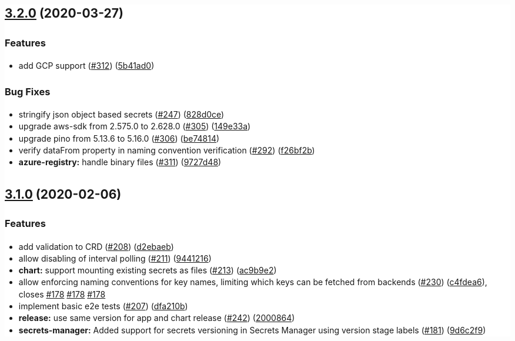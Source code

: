 ## [3.2.0](https://github.com/godaddy/kubernetes-external-secrets/compare/3.1.0...3.2.0) (2020-03-27)


### Features

* add GCP support ([#312](https://github.com/godaddy/kubernetes-external-secrets/issues/312)) ([5b41ad0](https://github.com/godaddy/kubernetes-external-secrets/commit/5b41ad0e8af02d081d984ede77e67e8578581b92))


### Bug Fixes

* stringify json object based secrets ([#247](https://github.com/godaddy/kubernetes-external-secrets/issues/247)) ([828d0ce](https://github.com/godaddy/kubernetes-external-secrets/commit/828d0ced9ed1d8c65457be256b946272719e9067))
* upgrade aws-sdk from 2.575.0 to 2.628.0 ([#305](https://github.com/godaddy/kubernetes-external-secrets/issues/305)) ([149e33a](https://github.com/godaddy/kubernetes-external-secrets/commit/149e33afcc51801df4df1694a07e855efe0b12b8))
* upgrade pino from 5.13.6 to 5.16.0 ([#306](https://github.com/godaddy/kubernetes-external-secrets/issues/306)) ([be74814](https://github.com/godaddy/kubernetes-external-secrets/commit/be74814ef743632f6ba099cfbc7a7b7c451cc66e))
* verify dataFrom property in naming convention verification ([#292](https://github.com/godaddy/kubernetes-external-secrets/issues/292)) ([f26bf2b](https://github.com/godaddy/kubernetes-external-secrets/commit/f26bf2bb14cfc7f6827e53550c8474b89133bc45))
* **azure-registry:** handle binary files ([#311](https://github.com/godaddy/kubernetes-external-secrets/issues/311)) ([9727d48](https://github.com/godaddy/kubernetes-external-secrets/commit/9727d48740b4056cfd4788a6344e0961c5c228c0))

## [3.1.0](https://github.com/godaddy/kubernetes-external-secrets/compare/2.1.0...3.1.0) (2020-02-06)


### Features

* add validation to CRD ([#208](https://github.com/godaddy/kubernetes-external-secrets/issues/208)) ([d2ebaeb](https://github.com/godaddy/kubernetes-external-secrets/commit/d2ebaeba6ea40d1167944923c835942d550d0e3d))
* allow disabling of interval polling ([#211](https://github.com/godaddy/kubernetes-external-secrets/issues/211)) ([9441216](https://github.com/godaddy/kubernetes-external-secrets/commit/944121605bc93661ad3934026383e738660085b4))
* **chart:** support mounting existing secrets as files ([#213](https://github.com/godaddy/kubernetes-external-secrets/issues/213)) ([ac9b9e2](https://github.com/godaddy/kubernetes-external-secrets/commit/ac9b9e2a1cc2d69fed87b725b4ccd25f7ad5df97))
* allow enforcing naming conventions for key names, limiting which keys can be fetched from backends ([#230](https://github.com/godaddy/kubernetes-external-secrets/issues/230)) ([c4fdea6](https://github.com/godaddy/kubernetes-external-secrets/commit/c4fdea666fc75eabdcdbf1a863902f295864b740)), closes [#178](https://github.com/godaddy/kubernetes-external-secrets/issues/178) [#178](https://github.com/godaddy/kubernetes-external-secrets/issues/178) [#178](https://github.com/godaddy/kubernetes-external-secrets/issues/178)
* implement basic e2e tests ([#207](https://github.com/godaddy/kubernetes-external-secrets/issues/207)) ([dfa210b](https://github.com/godaddy/kubernetes-external-secrets/commit/dfa210b955bd5d67790f6f99a08d812574e5ecd9))
* **release:** use same version for app and chart release ([#242](https://github.com/godaddy/kubernetes-external-secrets/issues/242)) ([2000864](https://github.com/godaddy/kubernetes-external-secrets/commit/20008648857296b5a91e67c9e0197712a3a2eb19))
* **secrets-manager:** Added support for secrets versioning in Secrets Manager using version stage labels ([#181](https://github.com/godaddy/kubernetes-external-secrets/issues/181)) ([9d6c2f9](https://github.com/godaddy/kubernetes-external-secrets/commit/9d6c2f9aefedc0a8b9f6db9f0a43592e6280e93d))
